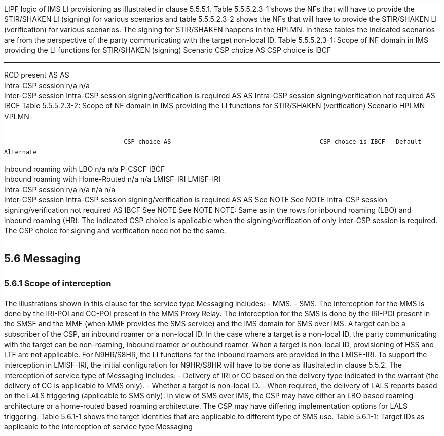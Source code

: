 LIPF logic of IMS LI provisioning as illustrated in clause 5.5.5.1.
Table 5.5.5.2.3-1 shows the NFs that will have to provide the STIR/SHAKEN LI
(signing) for various scenarios and table 5.5.5.2.3-2 shows the NFs that will
have to provide the STIR/SHAKEN LI (verification) for various scenarios.
The signing for STIR/SHAKEN happens in the HPLMN. In these tables the
indicated scenarios are from the perspective of the party communicating with
the target non-local ID.
Table 5.5.5.2.3-1: Scope of NF domain in IMS providing the LI functions for
STIR/SHAKEN (signing)
Scenario CSP choice AS CSP choice is IBCF
* * *
RCD present AS AS  
Intra-CSP session n/a n/a  
Inter-CSP session Intra-CSP session signing/verification is required AS AS
Intra-CSP session signing/verification not required AS IBCF
Table 5.5.5.2.3-2: Scope of NF domain in IMS providing the LI functions for
STIR/SHAKEN (verification)
Scenario HPLMN VPLMN
* * *
                                     CSP choice AS                                         CSP choice is IBCF   Default     Alternate
Inbound roaming with LBO n/a n/a P-CSCF IBCF  
Inbound roaming with Home-Routed n/a n/a LMISF-IRI LMISF-IRI  
Intra-CSP session n/a n/a n/a n/a  
Inter-CSP session Intra-CSP session signing/verification is required AS AS See
NOTE See NOTE Intra-CSP session signing/verification not required AS IBCF See
NOTE See NOTE
NOTE: Same as in the rows for inbound roaming (LBO) and inbound roaming (HR).
The indicated CSP choice is applicable when the signing/verification of only
inter-CSP session is required. The CSP choice for signing and verification
need not be the same.
## 5.6 Messaging
### 5.6.1 Scope of interception
The illustrations shown in this clause for the service type Messaging
includes:
\- MMS.
\- SMS.
The interception for the MMS is done by the IRI-POI and CC-POI present in the
MMS Proxy Relay. The interception for the SMS is done by the IRI-POI present
in the SMSF and the MME (when MME provides the SMS service) and the IMS domain
for SMS over IMS.
A target can be a subscriber of the CSP, an inbound roamer or a non-local ID.
In the case where a target is a non-local ID, the party communicating with the
target can be non-roaming, inbound roamer or outbound roamer. When a target is
non-local ID, provisioning of HSS and LTF are not applicable.
For N9HR/S8HR, the LI functions for the inbound roamers are provided in the
LMISF-IRI. To support the interception in LMISF-IRI, the initial configuration
for N9HR/S8HR will have to be done as illustrated in clause 5.5.2.
The interception of service type of Messaging includes:
\- Delivery of IRI or CC based on the delivery type indicated in the warrant
(the delivery of CC is applicable to MMS only).
\- Whether a target is non-local ID.
\- When required, the delivery of LALS reports based on the LALS triggering
(applicable to SMS only).
In view of SMS over IMS, the CSP may have either an LBO based roaming
architecture or a home-routed based roaming architecture. The CSP may have
differing implementation options for LALS triggering.
Table 5.6.1-1 shows the target identities that are applicable to different
type of SMS use.
Table 5.6.1-1: Target IDs as applicable to the interception of service type
Messaging